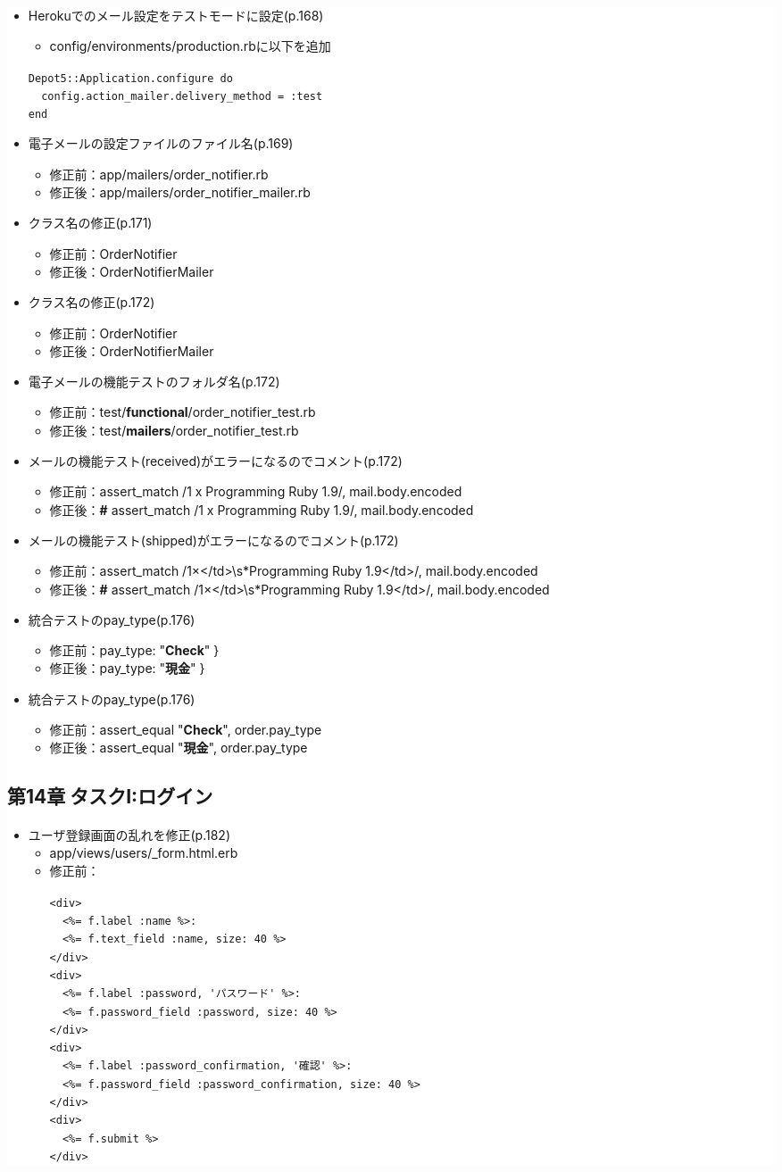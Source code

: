 
- Herokuでのメール設定をテストモードに設定(p.168)
  * config/environments/production.rbに以下を追加
  ```
  Depot5::Application.configure do
    config.action_mailer.delivery_method = :test
  end
  ```


- 電子メールの設定ファイルのファイル名(p.169)
  - 修正前：app/mailers/order_notifier.rb
  - 修正後：app/mailers/order_notifier_mailer.rb


- クラス名の修正(p.171)
  - 修正前：OrderNotifier
  - 修正後：OrderNotifierMailer


- クラス名の修正(p.172)
  - 修正前：OrderNotifier
  - 修正後：OrderNotifierMailer


- 電子メールの機能テストのフォルダ名(p.172)
  - 修正前：test/__functional__/order_notifier_test.rb
  - 修正後：test/__mailers__/order_notifier_test.rb


- メールの機能テスト(received)がエラーになるのでコメント(p.172)
  - 修正前：assert_match /1 x Programming Ruby 1.9/, mail.body.encoded
  - 修正後：__#__ assert_match /1 x Programming Ruby 1.9/, mail.body.encoded


- メールの機能テスト(shipped)がエラーになるのでコメント(p.172)
  - 修正前：assert_match /<td>1&times;<\/td>\s*<td>Programming Ruby 1.9<\/td>/, mail.body.encoded
  - 修正後：__#__ assert_match /<td>1&times;<\/td>\s*<td>Programming Ruby 1.9<\/td>/, mail.body.encoded


- 統合テストのpay_type(p.176)
  - 修正前：pay_type: "__Check__" }
  - 修正後：pay_type: "__現金__" }


- 統合テストのpay_type(p.176)
  - 修正前：assert_equal "__Check__",            order.pay_type
  - 修正後：assert_equal "__現金__",            order.pay_type


## 第14章 タスクI:ログイン

- ユーザ登録画面の乱れを修正(p.182)
  * app/views/users/\_form.html.erb
  - 修正前：
    ```
    <div>
      <%= f.label :name %>:
      <%= f.text_field :name, size: 40 %>
    </div>
    <div>
      <%= f.label :password, 'パスワード' %>:
      <%= f.password_field :password, size: 40 %>
    </div>
    <div>
      <%= f.label :password_confirmation, '確認' %>:
      <%= f.password_field :password_confirmation, size: 40 %>
    </div>
    <div>
      <%= f.submit %>
    </div>
    ```